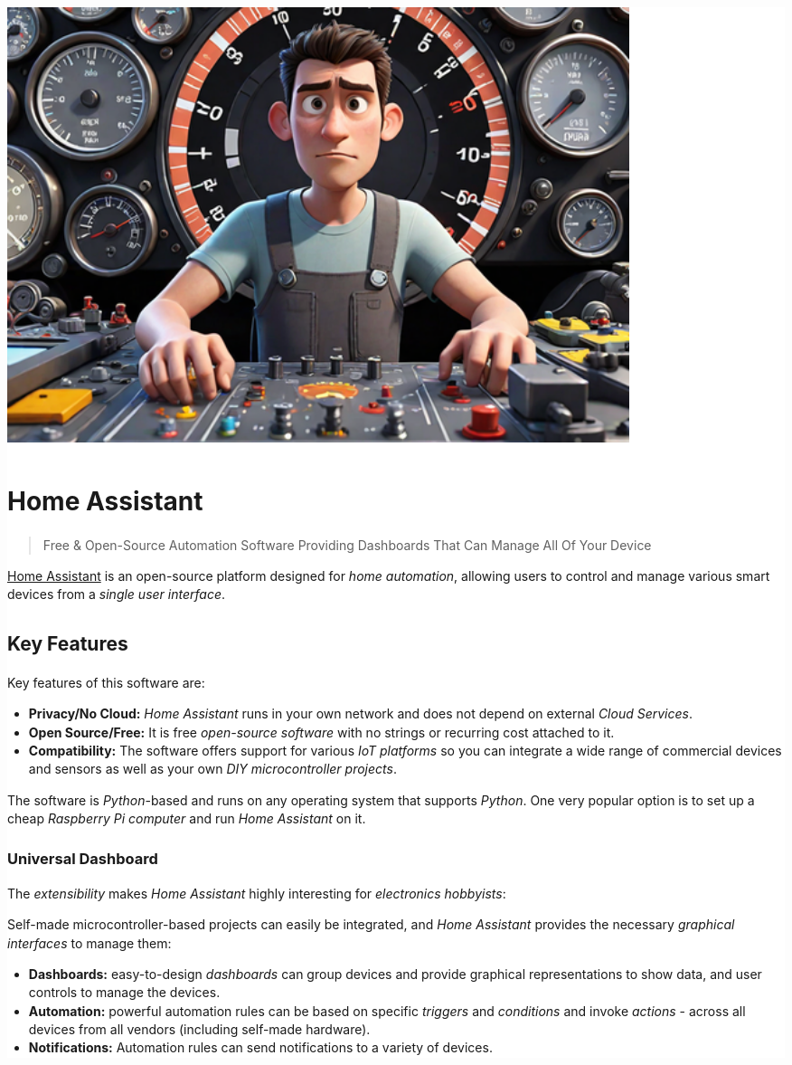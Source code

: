 <img src="/assets/images/homeassistant.png" width="80%" height="80%" />
 
# Home Assistant

> Free & Open-Source Automation Software Providing Dashboards That Can Manage All Of Your Device

[Home Assistant](https://www.home-assistant.io/) is an open-source platform designed for *home automation*, allowing users to control and manage various smart devices from a *single user interface*. 

## Key Features

Key features of this software are:

* **Privacy/No Cloud:** *Home Assistant* runs in your own network and does not depend on external *Cloud Services*.
* **Open Source/Free:** It is free *open-source software* with no strings or recurring cost attached to it.
* **Compatibility:** The software offers support for various *IoT platforms* so you can integrate a wide range of commercial devices and sensors as well as your own *DIY microcontroller projects*.

The software is *Python*-based and runs on any operating system that supports *Python*. One very popular option is to set up a cheap *Raspberry Pi computer* and run *Home Assistant* on it. 

### Universal Dashboard
The *extensibility* makes *Home Assistant* highly interesting for *electronics hobbyists*: 

Self-made microcontroller-based projects can easily be integrated, and *Home Assistant* provides the necessary *graphical interfaces* to manage them:

* **Dashboards:** easy-to-design *dashboards* can group devices and provide graphical representations to show data, and user controls to manage the devices.
* **Automation:** powerful automation rules can be based on specific *triggers* and *conditions* and invoke *actions* - across all devices from all vendors (including self-made hardware).
* **Notifications:** Automation rules can send notifications to a variety of devices.
